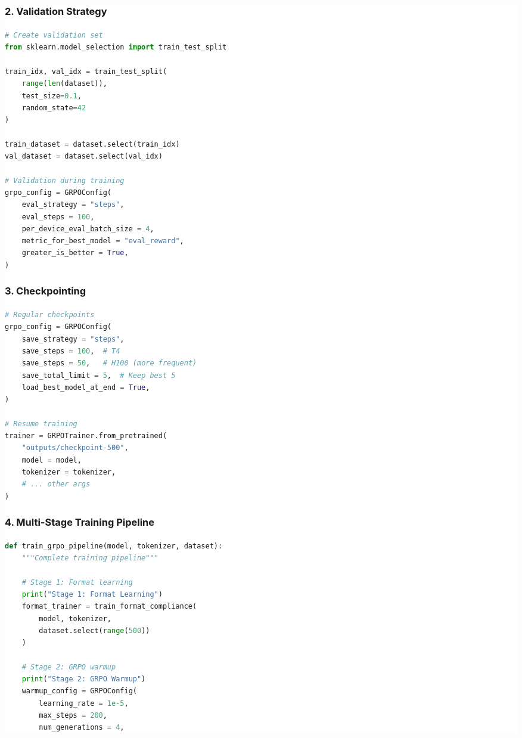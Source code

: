 ### 2. Validation Strategy

```python
# Create validation set
from sklearn.model_selection import train_test_split

train_idx, val_idx = train_test_split(
    range(len(dataset)), 
    test_size=0.1, 
    random_state=42
)

train_dataset = dataset.select(train_idx)
val_dataset = dataset.select(val_idx)

# Validation during training
grpo_config = GRPOConfig(
    eval_strategy = "steps",
    eval_steps = 100,
    per_device_eval_batch_size = 4,
    metric_for_best_model = "eval_reward",
    greater_is_better = True,
)
```

### 3. Checkpointing

```python
# Regular checkpoints
grpo_config = GRPOConfig(
    save_strategy = "steps",
    save_steps = 100,  # T4
    save_steps = 50,   # H100 (more frequent)
    save_total_limit = 5,  # Keep best 5
    load_best_model_at_end = True,
)

# Resume training
trainer = GRPOTrainer.from_pretrained(
    "outputs/checkpoint-500",
    model = model,
    tokenizer = tokenizer,
    # ... other args
)
```

### 4. Multi-Stage Training Pipeline

```python
def train_grpo_pipeline(model, tokenizer, dataset):
    """Complete training pipeline"""
    
    # Stage 1: Format learning
    print("Stage 1: Format Learning")
    format_trainer = train_format_compliance(
        model, tokenizer, 
        dataset.select(range(500))
    )
    
    # Stage 2: GRPO warmup
    print("Stage 2: GRPO Warmup")
    warmup_config = GRPOConfig(
        learning_rate = 1e-5,
        max_steps = 200,
        num_generations = 4,
```